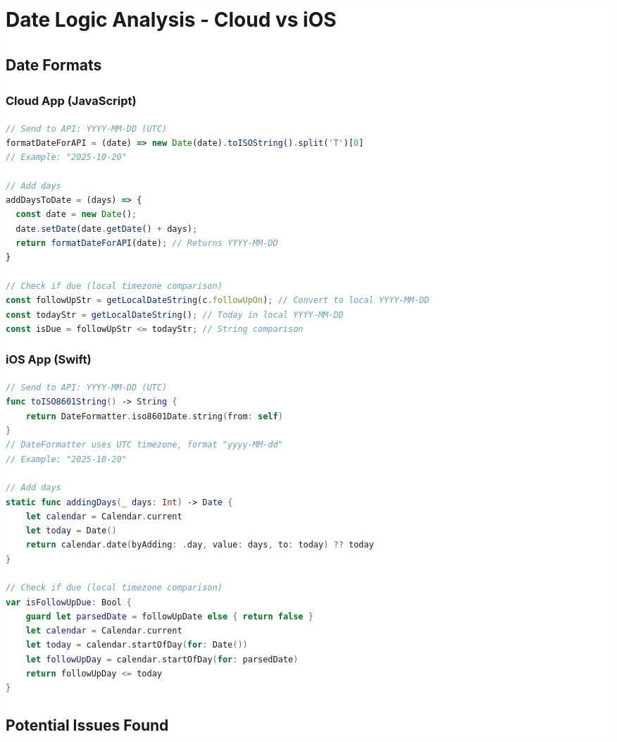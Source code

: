 # Date Logic Analysis - Cloud vs iOS

## Date Formats

### Cloud App (JavaScript)
```javascript
// Send to API: YYYY-MM-DD (UTC)
formatDateForAPI = (date) => new Date(date).toISOString().split('T')[0]
// Example: "2025-10-20"

// Add days
addDaysToDate = (days) => {
  const date = new Date();
  date.setDate(date.getDate() + days);
  return formatDateForAPI(date); // Returns YYYY-MM-DD
}

// Check if due (local timezone comparison)
const followUpStr = getLocalDateString(c.followUpOn); // Convert to local YYYY-MM-DD
const todayStr = getLocalDateString(); // Today in local YYYY-MM-DD
const isDue = followUpStr <= todayStr; // String comparison
```

### iOS App (Swift)
```swift
// Send to API: YYYY-MM-DD (UTC)
func toISO8601String() -> String {
    return DateFormatter.iso8601Date.string(from: self)
}
// DateFormatter uses UTC timezone, format "yyyy-MM-dd"
// Example: "2025-10-20"

// Add days
static func addingDays(_ days: Int) -> Date {
    let calendar = Calendar.current
    let today = Date()
    return calendar.date(byAdding: .day, value: days, to: today) ?? today
}

// Check if due (local timezone comparison)
var isFollowUpDue: Bool {
    guard let parsedDate = followUpDate else { return false }
    let calendar = Calendar.current
    let today = calendar.startOfDay(for: Date())
    let followUpDay = calendar.startOfDay(for: parsedDate)
    return followUpDay <= today
}
```

## Potential Issues Found
